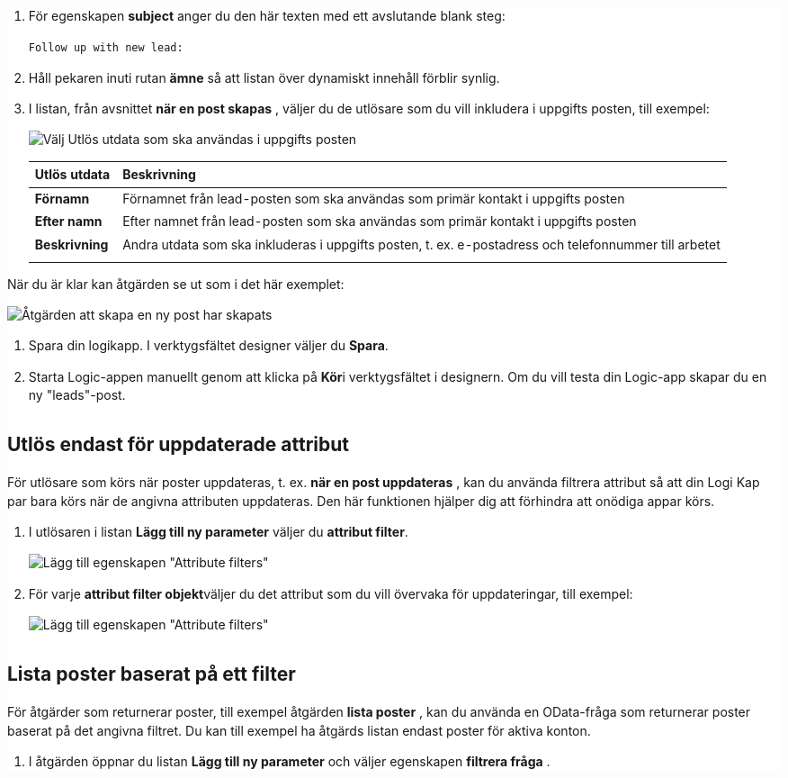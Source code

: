    1. För egenskapen **subject** anger du den här texten med ett avslutande blank steg:

      `Follow up with new lead:`

   1. Håll pekaren inuti rutan **ämne** så att listan över dynamiskt innehåll förblir synlig.
   
   1. I listan, från avsnittet **när en post skapas** , väljer du de utlösare som du vill inkludera i uppgifts posten, till exempel:

      ![Välj Utlös utdata som ska användas i uppgifts posten](./media/connect-common-data-service/create-new-record-action-select-trigger-outputs.png)

      | Utlös utdata | Beskrivning |
      |----------------|-------------|
      | **Förnamn** | Förnamnet från lead-posten som ska användas som primär kontakt i uppgifts posten |
      | **Efter namn** | Efter namnet från lead-posten som ska användas som primär kontakt i uppgifts posten |
      | **Beskrivning** | Andra utdata som ska inkluderas i uppgifts posten, t. ex. e-postadress och telefonnummer till arbetet |
      |||

   När du är klar kan åtgärden se ut som i det här exemplet:

   ![Åtgärden att skapa en ny post har skapats](./media/connect-common-data-service/finished-create-record-action-details.png)

1. Spara din logikapp. I verktygsfältet designer väljer du **Spara**.

1. Starta Logic-appen manuellt genom att klicka på **Kör**i verktygsfältet i designern. Om du vill testa din Logic-app skapar du en ny "leads"-post.

## <a name="trigger-only-on-updated-attributes"></a>Utlös endast för uppdaterade attribut

För utlösare som körs när poster uppdateras, t. ex. **när en post uppdateras** , kan du använda filtrera attribut så att din Logi Kap par bara körs när de angivna attributen uppdateras. Den här funktionen hjälper dig att förhindra att onödiga appar körs.

1. I utlösaren i listan **Lägg till ny parameter** väljer du **attribut filter**.

   ![Lägg till egenskapen "Attribute filters"](./media/connect-common-data-service/when-record-updated-trigger-add-attribute-filters.png)

1. För varje **attribut filter objekt**väljer du det attribut som du vill övervaka för uppdateringar, till exempel:

   ![Lägg till egenskapen "Attribute filters"](./media/connect-common-data-service/when-record-updated-trigger-select-attribute-filter.png)

## <a name="list-records-based-on-a-filter"></a>Lista poster baserat på ett filter

För åtgärder som returnerar poster, till exempel åtgärden **lista poster** , kan du använda en OData-fråga som returnerar poster baserat på det angivna filtret. Du kan till exempel ha åtgärds listan endast poster för aktiva konton.

1. I åtgärden öppnar du listan **Lägg till ny parameter** och väljer egenskapen **filtrera fråga** .
